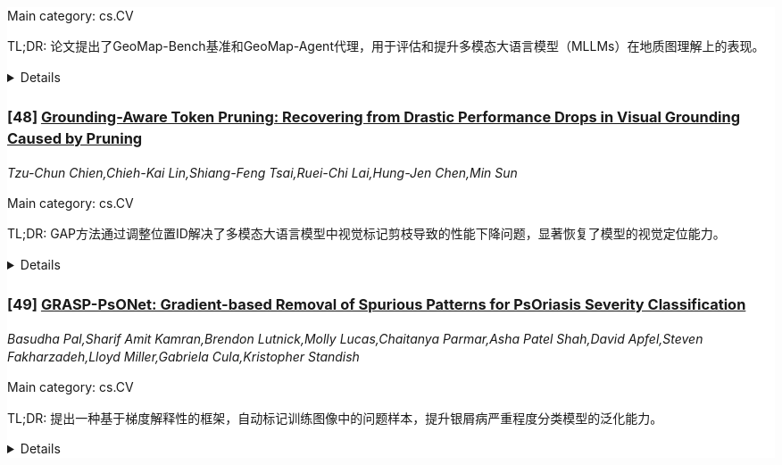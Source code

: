 Main category: cs.CV

TL;DR: 论文提出了GeoMap-Bench基准和GeoMap-Agent代理，用于评估和提升多模态大语言模型（MLLMs）在地质图理解上的表现。


<details><summary>Details</summary></details>


### [48] [Grounding-Aware Token Pruning: Recovering from Drastic Performance Drops in Visual Grounding Caused by Pruning](https://arxiv.org/abs/2506.21873)
*Tzu-Chun Chien,Chieh-Kai Lin,Shiang-Feng Tsai,Ruei-Chi Lai,Hung-Jen Chen,Min Sun*

Main category: cs.CV

TL;DR: GAP方法通过调整位置ID解决了多模态大语言模型中视觉标记剪枝导致的性能下降问题，显著恢复了模型的视觉定位能力。


<details><summary>Details</summary></details>


### [49] [GRASP-PsONet: Gradient-based Removal of Spurious Patterns for PsOriasis Severity Classification](https://arxiv.org/abs/2506.21883)
*Basudha Pal,Sharif Amit Kamran,Brendon Lutnick,Molly Lucas,Chaitanya Parmar,Asha Patel Shah,David Apfel,Steven Fakharzadeh,Lloyd Miller,Gabriela Cula,Kristopher Standish*

Main category: cs.CV

TL;DR: 提出一种基于梯度解释性的框架，自动标记训练图像中的问题样本，提升银屑病严重程度分类模型的泛化能力。


<details>
  <summary>Details</summary>
Motivation: 银屑病严重程度评分在临床试验中重要，但存在评分者间变异性和临床评估负担。远程成像虽具扩展性，但受光照、背景和设备质量等影响，降低自动化评分的可靠性。

Method: 采用基于梯度的解释性方法，追踪误分类验证图像的梯度，检测训练样本中的不一致评分或非临床伪影。应用于基于ConvNeXT的弱监督模型。

Result: 移除8.2%的问题图像后，模型AUC-ROC提升5%（85%至90%）。在双评分者子集中，方法识别出90%以上评分不一致的样本。

Conclusion: 该方法能有效检测训练数据中的不一致性，减少人工审核需求，提升远程评估的自动化评分鲁棒性。

